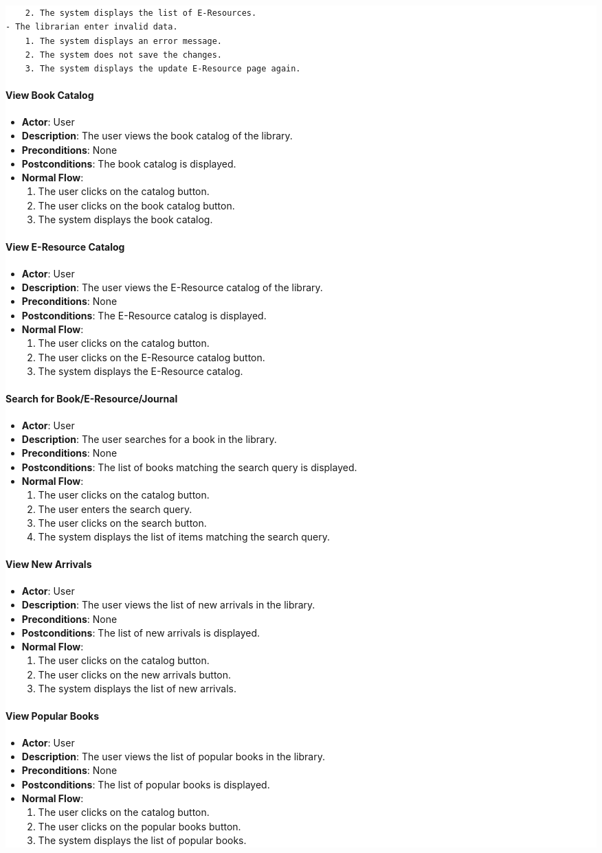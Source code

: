         2. The system displays the list of E-Resources.
    - The librarian enter invalid data.
        1. The system displays an error message.
        2. The system does not save the changes.
        3. The system displays the update E-Resource page again.

#### View Book Catalog

- **Actor**: User
- **Description**: The user views the book catalog of the library.
- **Preconditions**: None
- **Postconditions**: The book catalog is displayed.
- **Normal Flow**:
  1. The user clicks on the catalog button.
  2. The user clicks on the book catalog button.
  3. The system displays the book catalog.

#### View E-Resource Catalog

- **Actor**: User
- **Description**: The user views the E-Resource catalog of the library.
- **Preconditions**: None
- **Postconditions**: The E-Resource catalog is displayed.
- **Normal Flow**:
  1. The user clicks on the catalog button.
  2. The user clicks on the E-Resource catalog button.
  3. The system displays the E-Resource catalog.

#### Search for Book/E-Resource/Journal

- **Actor**: User
- **Description**: The user searches for a book in the library.
- **Preconditions**: None
- **Postconditions**: The list of books matching the search query is displayed.
- **Normal Flow**:
  1. The user clicks on the catalog button.
  2. The user enters the search query.
  3. The user clicks on the search button.
  4. The system displays the list of items matching the search query.

#### View New Arrivals

- **Actor**: User
- **Description**: The user views the list of new arrivals in the library.
- **Preconditions**: None
- **Postconditions**: The list of new arrivals is displayed.
- **Normal Flow**:
  1. The user clicks on the catalog button.
  2. The user clicks on the new arrivals button.
  3. The system displays the list of new arrivals.

#### View Popular Books

- **Actor**: User
- **Description**: The user views the list of popular books in the library.
- **Preconditions**: None
- **Postconditions**: The list of popular books is displayed.
- **Normal Flow**:
  1. The user clicks on the catalog button.
  2. The user clicks on the popular books button.
  3. The system displays the list of popular books.
